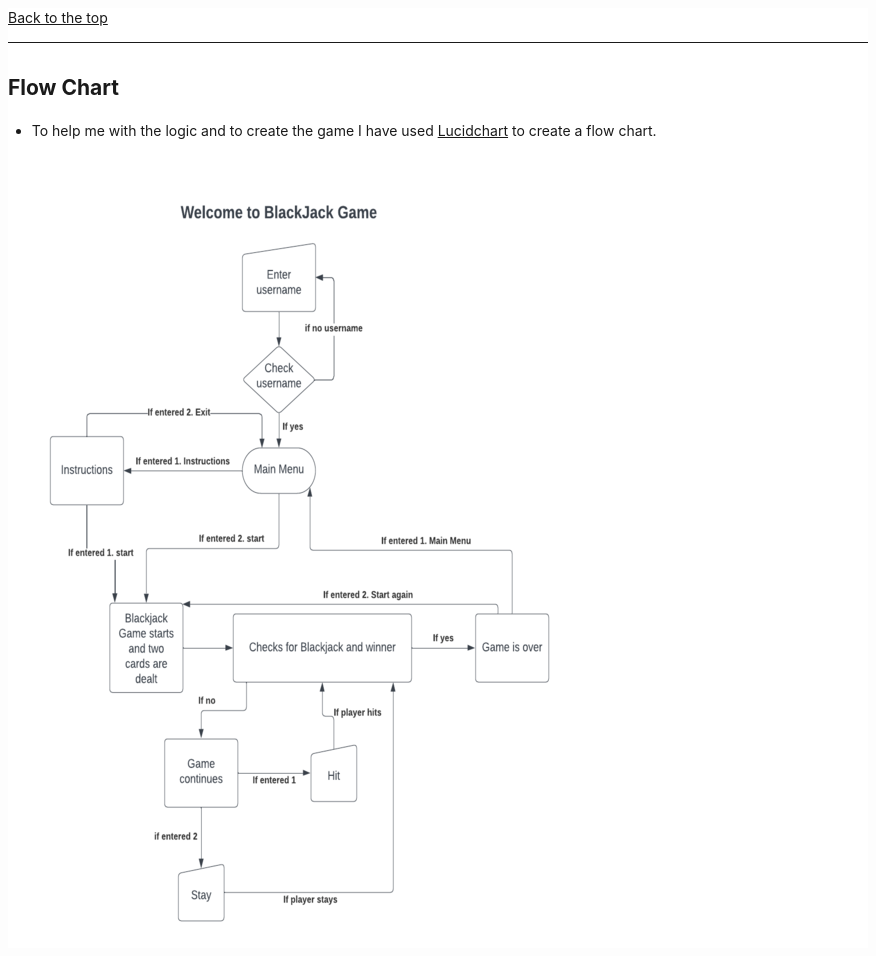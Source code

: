 
[Back to the top](#blackjack-game)

---

## Flow Chart

- To help me with the logic and to create the game I have used [Lucidchart](https://www.lucidchart.com/) to create a flow chart.  
    <br>

    ![image](assets/images/readme/diagram/blackjackdiagram.png)
    <br>  
